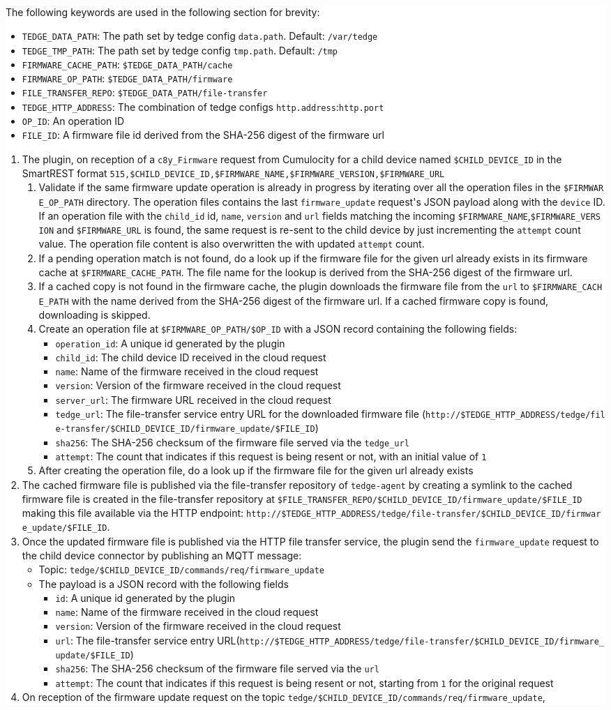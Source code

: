 The following keywords are used in the following section for brevity:

* `TEDGE_DATA_PATH`: The path set by tedge config `data.path`. Default: `/var/tedge`
* `TEDGE_TMP_PATH`: The path set by tedge config `tmp.path`. Default: `/tmp`
* `FIRMWARE_CACHE_PATH`: `$TEDGE_DATA_PATH/cache`
* `FIRMWARE_OP_PATH`: `$TEDGE_DATA_PATH/firmware`
* `FILE_TRANSFER_REPO`: `$TEDGE_DATA_PATH/file-transfer`
* `TEDGE_HTTP_ADDRESS`: The combination of tedge configs `http.address`:`http.port`
* `OP_ID`: An operation ID
* `FILE_ID`: A firmware file id derived from the SHA-256 digest of the firmware url

1. The plugin, on reception of a `c8y_Firmware` request from Cumulocity for a child device named `$CHILD_DEVICE_ID`
   in the SmartREST format `515,$CHILD_DEVICE_ID,$FIRMWARE_NAME,$FIRMWARE_VERSION,$FIRMWARE_URL`
    1. Validate if the same firmware update operation is already in progress
       by iterating over all the operation files in the `$FIRMWARE_OP_PATH` directory.
       The operation files contains the last `firmware_update` request's JSON payload along with the `device` ID.
       If an operation file with the `child_id` id, `name`, `version` and `url` fields matching
       the incoming `$FIRMWARE_NAME`,`$FIRMWARE_VERSION` and `$FIRMWARE_URL` is found,
       the same request is re-sent to the child device by just incrementing the `attempt` count value.
       The operation file content is also overwritten the with updated `attempt` count.
    1. If a pending operation match is not found, do a look up if the firmware file for the given url already exists
       in its firmware cache at `$FIRMWARE_CACHE_PATH`.
       The file name for the lookup is derived from the SHA-256 digest of the firmware url.
    1. If a cached copy is not found in the firmware cache, the plugin downloads the firmware file from the `url`
       to `$FIRMWARE_CACHE_PATH` with the name derived from the SHA-256 digest of the firmware url.
       If a cached firmware copy is found, downloading is skipped.
    1. Create an operation file at `$FIRMWARE_OP_PATH/$OP_ID`
       with a JSON record containing the following fields:
        * `operation_id`: A unique id generated by the plugin
        * `child_id`: The child device ID received in the cloud request
        * `name`: Name of the firmware received in the cloud request
        * `version`: Version of the firmware received in the cloud request
        * `server_url`: The firmware URL received in the cloud request
        * `tedge_url`: The file-transfer service entry URL for the downloaded firmware file (`http://$TEDGE_HTTP_ADDRESS/tedge/file-transfer/$CHILD_DEVICE_ID/firmware_update/$FILE_ID`)
        * `sha256`: The SHA-256 checksum of the firmware file served via the `tedge_url`
        * `attempt`: The count that indicates if this request is being resent or not, with an initial value of `1`
    1. After creating the operation file, do a look up if the firmware file for the given url already exists
1. The cached firmware file is published via the file-transfer repository of `tedge-agent`
   by creating a symlink to the cached firmware file is created in the file-transfer repository at
   `$FILE_TRANSFER_REPO/$CHILD_DEVICE_ID/firmware_update/$FILE_ID` making this file available via
   the HTTP endpoint: `http://$TEDGE_HTTP_ADDRESS/tedge/file-transfer/$CHILD_DEVICE_ID/firmware_update/$FILE_ID`.
1. Once the updated firmware file is published via the HTTP file transfer service,
   the plugin send the `firmware_update` request to the child device connector by publishing an MQTT message:
    * Topic: `tedge/$CHILD_DEVICE_ID/commands/req/firmware_update`
    * The payload is a JSON record with the following fields
        * `id`: A unique id generated by the plugin
        * `name`: Name of the firmware received in the cloud request
        * `version`: Version of the firmware received in the cloud request
        * `url`: The file-transfer service entry URL(`http://$TEDGE_HTTP_ADDRESS/tedge/file-transfer/$CHILD_DEVICE_ID/firmware_update/$FILE_ID`)
        * `sha256`: The SHA-256 checksum of the firmware file served via the `url`
        * `attempt`: The count that indicates if this request is being resent or not, starting from `1` for the original request
1. On reception of the firmware update request on the topic `tedge/$CHILD_DEVICE_ID/commands/req/firmware_update`,